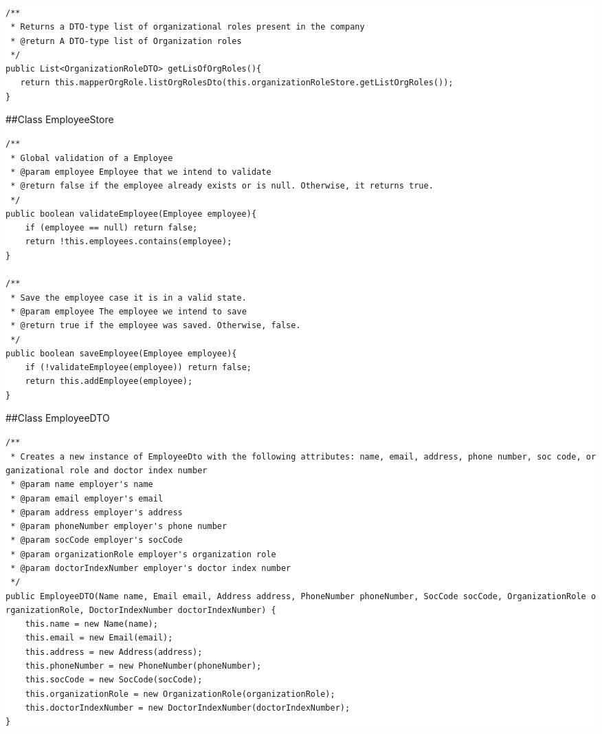    /**
     * Returns a DTO-type list of organizational roles present in the company
     * @return A DTO-type list of Organization roles
     */
    public List<OrganizationRoleDTO> getLisOfOrgRoles(){
       return this.mapperOrgRole.listOrgRolesDto(this.organizationRoleStore.getListOrgRoles());
    }

##Class EmployeeStore

    /**
     * Global validation of a Employee
     * @param employee Employee that we intend to validate
     * @return false if the employee already exists or is null. Otherwise, it returns true.
     */
    public boolean validateEmployee(Employee employee){
        if (employee == null) return false;
        return !this.employees.contains(employee);
    }

    /**
     * Save the employee case it is in a valid state.
     * @param employee The employee we intend to save
     * @return true if the employee was saved. Otherwise, false.
     */
    public boolean saveEmployee(Employee employee){
        if (!validateEmployee(employee)) return false;
        return this.addEmployee(employee);
    }
##Class EmployeeDTO

    /**
     * Creates a new instance of EmployeeDto with the following attributes: name, email, address, phone number, soc code, organizational role and doctor index number
     * @param name employer's name
     * @param email employer's email
     * @param address employer's address
     * @param phoneNumber employer's phone number
     * @param socCode employer's socCode
     * @param organizationRole employer's organization role
     * @param doctorIndexNumber employer's doctor index number
     */
    public EmployeeDTO(Name name, Email email, Address address, PhoneNumber phoneNumber, SocCode socCode, OrganizationRole organizationRole, DoctorIndexNumber doctorIndexNumber) {
        this.name = new Name(name);
        this.email = new Email(email);
        this.address = new Address(address);
        this.phoneNumber = new PhoneNumber(phoneNumber);
        this.socCode = new SocCode(socCode);
        this.organizationRole = new OrganizationRole(organizationRole);
        this.doctorIndexNumber = new DoctorIndexNumber(doctorIndexNumber);
    }
